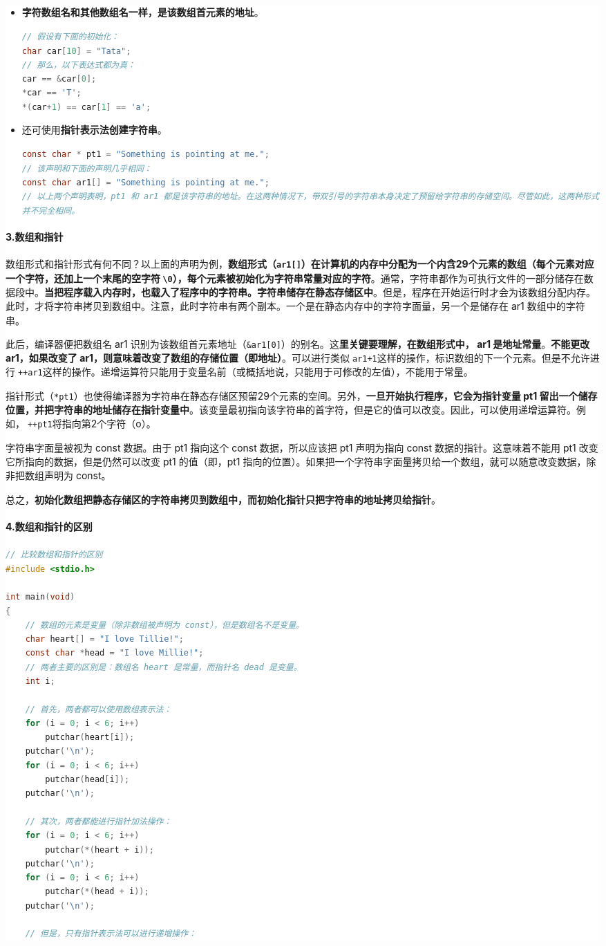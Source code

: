 - **字符数组名和其他数组名一样，是该数组首元素的地址**。

  ```c
  // 假设有下面的初始化：
  char car[10] = "Tata";
  // 那么，以下表达式都为真：
  car == &car[0];
  *car == 'T';
  *(car+1) == car[1] == 'a';
  ```

- 还可使用**指针表示法创建字符串**。

  ```c
  const char * pt1 = "Something is pointing at me.";
  // 该声明和下面的声明几乎相同：
  const char ar1[] = "Something is pointing at me.";
  // 以上两个声明表明，pt1 和 ar1 都是该字符串的地址。在这两种情况下，带双引号的字符串本身决定了预留给字符串的存储空间。尽管如此，这两种形式并不完全相同。
  ```

#### 3.数组和指针

数组形式和指针形式有何不同？以上面的声明为例，**数组形式（`ar1[]`）在计算机的内存中分配为一个内含29个元素的数组（每个元素对应一个字符，还加上一个末尾的空字符 `\0`），每个元素被初始化为字符串常量对应的字符**。通常，字符串都作为可执行文件的一部分储存在数据段中。**当把程序载入内存时，也载入了程序中的字符串。字符串储存在静态存储区中**。但是，程序在开始运行时才会为该数组分配内存。此时，才将字符串拷贝到数组中。注意，此时字符串有两个副本。一个是在静态内存中的字符字面量，另一个是储存在 ar1 数组中的字符串。

此后，编译器便把数组名 ar1 识别为该数组首元素地址（`&ar1[0]`）的别名。这**里关键要理解，在数组形式中， ar1 是地址常量**。**不能更改 ar1，如果改变了 ar1，则意味着改变了数组的存储位置（即地址）**。可以进行类似 `ar1+1`这样的操作，标识数组的下一个元素。但是不允许进行 `++ar1`这样的操作。递增运算符只能用于变量名前（或概括地说，只能用于可修改的左值），不能用于常量。

指针形式（`*pt1`）也使得编译器为字符串在静态存储区预留29个元素的空间。另外，**一旦开始执行程序，它会为指针变量 pt1 留出一个储存位置，并把字符串的地址储存在指针变量中**。该变量最初指向该字符串的首字符，但是它的值可以改变。因此，可以使用递增运算符。例如， `++pt1`将指向第2个字符（o）。

字符串字面量被视为 const 数据。由于 pt1 指向这个 const 数据，所以应该把 pt1 声明为指向 const 数据的指针。这意味着不能用 pt1 改变它所指向的数据，但是仍然可以改变 pt1 的值（即，pt1 指向的位置）。如果把一个字符串字面量拷贝给一个数组，就可以随意改变数据，除非把数组声明为 const。

总之，**初始化数组把静态存储区的字符串拷贝到数组中，而初始化指针只把字符串的地址拷贝给指针**。

#### 4.数组和指针的区别

```c
// 比较数组和指针的区别
#include <stdio.h>

int main(void)
{
    // 数组的元素是变量（除非数组被声明为 const），但是数组名不是变量。
    char heart[] = "I love Tillie!";
    const char *head = "I love Millie!";
    // 两者主要的区别是：数组名 heart 是常量，而指针名 dead 是变量。
    int i;

    // 首先，两者都可以使用数组表示法：
    for (i = 0; i < 6; i++)
        putchar(heart[i]);
    putchar('\n');
    for (i = 0; i < 6; i++)
        putchar(head[i]);
    putchar('\n');

    // 其次，两者都能进行指针加法操作：
    for (i = 0; i < 6; i++)
        putchar(*(heart + i));
    putchar('\n');
    for (i = 0; i < 6; i++)
        putchar(*(head + i));
    putchar('\n');

    // 但是，只有指针表示法可以进行递增操作：
```